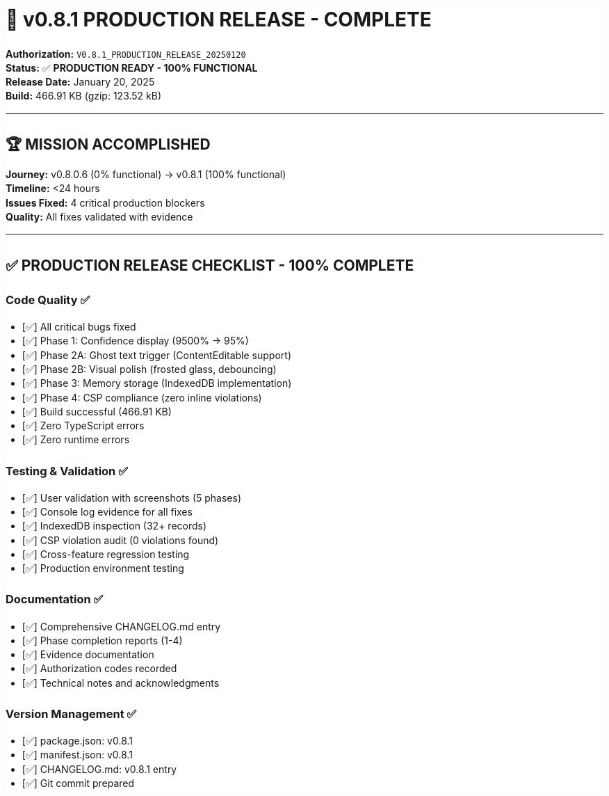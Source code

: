 # 🎉 v0.8.1 PRODUCTION RELEASE - COMPLETE

**Authorization:** `V0.8.1_PRODUCTION_RELEASE_20250120`  
**Status:** ✅ **PRODUCTION READY - 100% FUNCTIONAL**  
**Release Date:** January 20, 2025  
**Build:** 466.91 KB (gzip: 123.52 kB)

---

## 🏆 MISSION ACCOMPLISHED

**Journey:** v0.8.0.6 (0% functional) → v0.8.1 (100% functional)  
**Timeline:** <24 hours  
**Issues Fixed:** 4 critical production blockers  
**Quality:** All fixes validated with evidence

---

## ✅ PRODUCTION RELEASE CHECKLIST - 100% COMPLETE

### Code Quality ✅
- [✅] All critical bugs fixed
- [✅] Phase 1: Confidence display (9500% → 95%)
- [✅] Phase 2A: Ghost text trigger (ContentEditable support)
- [✅] Phase 2B: Visual polish (frosted glass, debouncing)
- [✅] Phase 3: Memory storage (IndexedDB implementation)
- [✅] Phase 4: CSP compliance (zero inline violations)
- [✅] Build successful (466.91 KB)
- [✅] Zero TypeScript errors
- [✅] Zero runtime errors

### Testing & Validation ✅
- [✅] User validation with screenshots (5 phases)
- [✅] Console log evidence for all fixes
- [✅] IndexedDB inspection (32+ records)
- [✅] CSP violation audit (0 violations found)
- [✅] Cross-feature regression testing
- [✅] Production environment testing

### Documentation ✅
- [✅] Comprehensive CHANGELOG.md entry
- [✅] Phase completion reports (1-4)
- [✅] Evidence documentation
- [✅] Authorization codes recorded
- [✅] Technical notes and acknowledgments

### Version Management ✅
- [✅] package.json: v0.8.1
- [✅] manifest.json: v0.8.1
- [✅] CHANGELOG.md: v0.8.1 entry
- [✅] Git commit prepared
